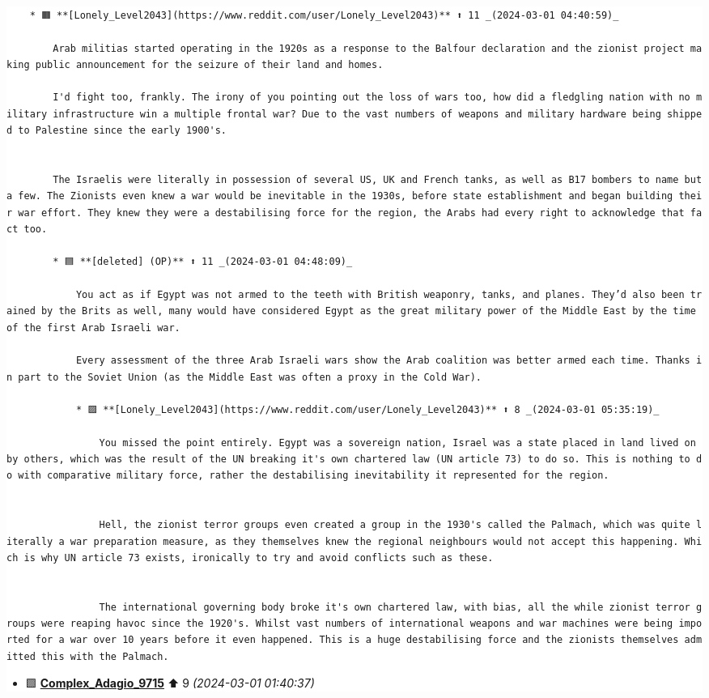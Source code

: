 		* 🟧 **[Lonely_Level2043](https://www.reddit.com/user/Lonely_Level2043)** ⬆️ 11 _(2024-03-01 04:40:59)_

			Arab militias started operating in the 1920s as a response to the Balfour declaration and the zionist project making public announcement for the seizure of their land and homes.
			
			I'd fight too, frankly. The irony of you pointing out the loss of wars too, how did a fledgling nation with no military infrastructure win a multiple frontal war? Due to the vast numbers of weapons and military hardware being shipped to Palestine since the early 1900's.   
			
			
			The Israelis were literally in possession of several US, UK and French tanks, as well as B17 bombers to name but a few. The Zionists even knew a war would be inevitable in the 1930s, before state establishment and began building their war effort. They knew they were a destabilising force for the region, the Arabs had every right to acknowledge that fact too.

			* 🟦 **[deleted] (OP)** ⬆️ 11 _(2024-03-01 04:48:09)_

				You act as if Egypt was not armed to the teeth with British weaponry, tanks, and planes. They’d also been trained by the Brits as well, many would have considered Egypt as the great military power of the Middle East by the time of the first Arab Israeli war.
				
				Every assessment of the three Arab Israeli wars show the Arab coalition was better armed each time. Thanks in part to the Soviet Union (as the Middle East was often a proxy in the Cold War).

				* 🟪 **[Lonely_Level2043](https://www.reddit.com/user/Lonely_Level2043)** ⬆️ 8 _(2024-03-01 05:35:19)_

					You missed the point entirely. Egypt was a sovereign nation, Israel was a state placed in land lived on by others, which was the result of the UN breaking it's own chartered law (UN article 73) to do so. This is nothing to do with comparative military force, rather the destabilising inevitability it represented for the region.   
					
					
					Hell, the zionist terror groups even created a group in the 1930's called the Palmach, which was quite literally a war preparation measure, as they themselves knew the regional neighbours would not accept this happening. Which is why UN article 73 exists, ironically to try and avoid conflicts such as these.  
					
					
					The international governing body broke it's own chartered law, with bias, all the while zionist terror groups were reaping havoc since the 1920's. Whilst vast numbers of international weapons and war machines were being imported for a war over 10 years before it even happened. This is a huge destabilising force and the zionists themselves admitted this with the Palmach.

* 🟩 **[Complex_Adagio_9715](https://www.reddit.com/user/Complex_Adagio_9715)** ⬆️ 9 _(2024-03-01 01:40:37)_

